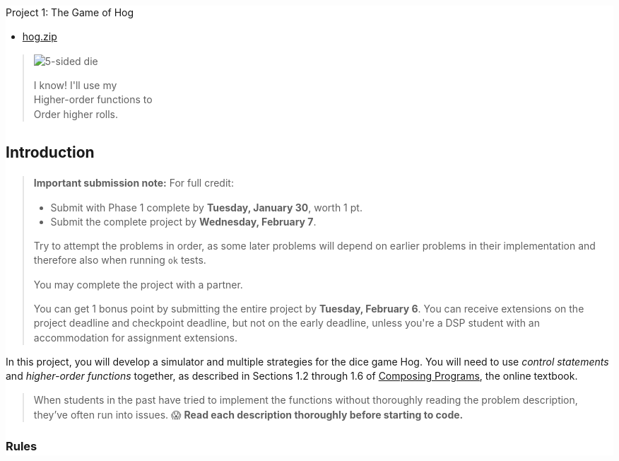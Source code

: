 

# 

Project 1: The Game of Hog

 * [hog.zip](hog.zip "hog.zip")

> ![5-sided die](assets/icon.gif)
> 
> 
>  I know! I'll use my  
>  Higher-order functions to  
>  Order higher
> rolls. 

## Introduction

> **Important submission note:** For full credit:
> 
> 
> * Submit with Phase 1 complete by **Tuesday, January 30**, worth 1 pt.
> * Submit the complete project by **Wednesday, February 7**.
> 
> 
> Try to attempt the problems in order, as some later problems will depend on
> earlier problems in their implementation and therefore also when running `ok`
> tests.
> 
> 
> You may complete the project with a partner.
> 
> 
> You can get 1 bonus point by submitting the entire project by **Tuesday, February 6**.
> You can receive extensions on the project deadline and checkpoint
> deadline, but not on the early deadline, unless you're a DSP student with an
> accommodation for assignment extensions.
> 
> 

In this project, you will develop a simulator and multiple strategies for the
dice game Hog. You will need to use *control statements* and *higher-order
functions* together, as described in Sections 1.2 through 1.6 of [Composing
Programs](https://www.composingprograms.com "https://www.composingprograms.com"), the online textbook.

> When students in the past have tried to implement the functions without
> thoroughly reading the problem description, they’ve often run into issues.
> 😱
> **Read each description thoroughly before starting to code.**
> 
> 

### Rules

